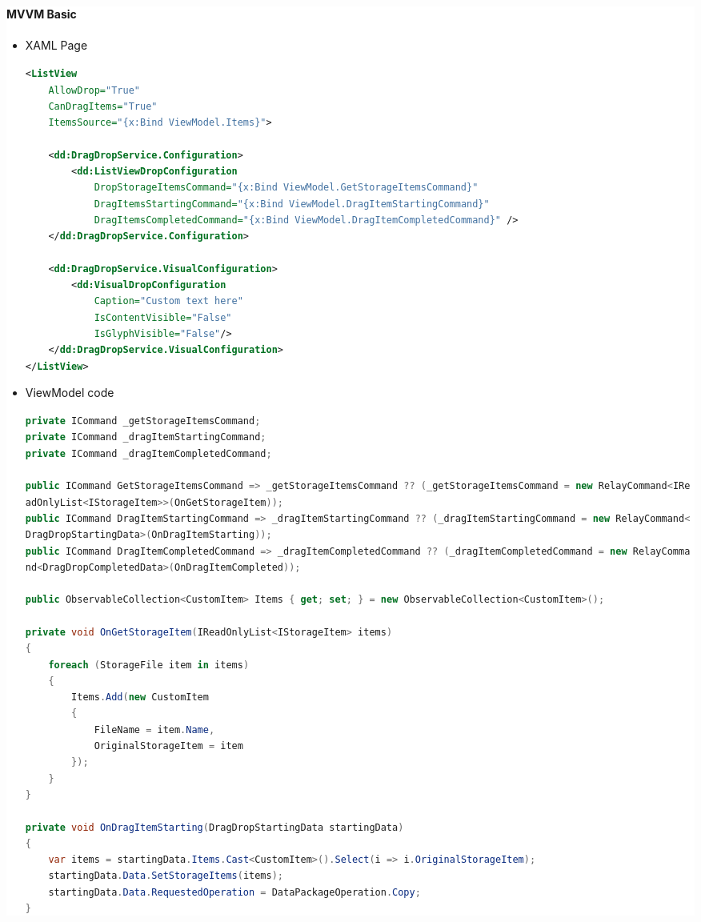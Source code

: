 #### MVVM Basic
- XAML Page
    ``` xml
    <ListView
        AllowDrop="True"
        CanDragItems="True"
        ItemsSource="{x:Bind ViewModel.Items}">

        <dd:DragDropService.Configuration>
            <dd:ListViewDropConfiguration
                DropStorageItemsCommand="{x:Bind ViewModel.GetStorageItemsCommand}"
                DragItemsStartingCommand="{x:Bind ViewModel.DragItemStartingCommand}"
                DragItemsCompletedCommand="{x:Bind ViewModel.DragItemCompletedCommand}" />
        </dd:DragDropService.Configuration>

        <dd:DragDropService.VisualConfiguration>
            <dd:VisualDropConfiguration
                Caption="Custom text here"
                IsContentVisible="False"
                IsGlyphVisible="False"/>
		</dd:DragDropService.VisualConfiguration>
	</ListView>
    ```
- ViewModel code
    ``` c#    
    private ICommand _getStorageItemsCommand;
    private ICommand _dragItemStartingCommand;
    private ICommand _dragItemCompletedCommand;

    public ICommand GetStorageItemsCommand => _getStorageItemsCommand ?? (_getStorageItemsCommand = new RelayCommand<IReadOnlyList<IStorageItem>>(OnGetStorageItem));
    public ICommand DragItemStartingCommand => _dragItemStartingCommand ?? (_dragItemStartingCommand = new RelayCommand<DragDropStartingData>(OnDragItemStarting));
    public ICommand DragItemCompletedCommand => _dragItemCompletedCommand ?? (_dragItemCompletedCommand = new RelayCommand<DragDropCompletedData>(OnDragItemCompleted));

    public ObservableCollection<CustomItem> Items { get; set; } = new ObservableCollection<CustomItem>();
    
    private void OnGetStorageItem(IReadOnlyList<IStorageItem> items)
    {
        foreach (StorageFile item in items)
        {
            Items.Add(new CustomItem
            {
                FileName = item.Name,
                OriginalStorageItem = item
            });
        }
    }

    private void OnDragItemStarting(DragDropStartingData startingData)
    {
        var items = startingData.Items.Cast<CustomItem>().Select(i => i.OriginalStorageItem);
        startingData.Data.SetStorageItems(items);
        startingData.Data.RequestedOperation = DataPackageOperation.Copy;
    }
